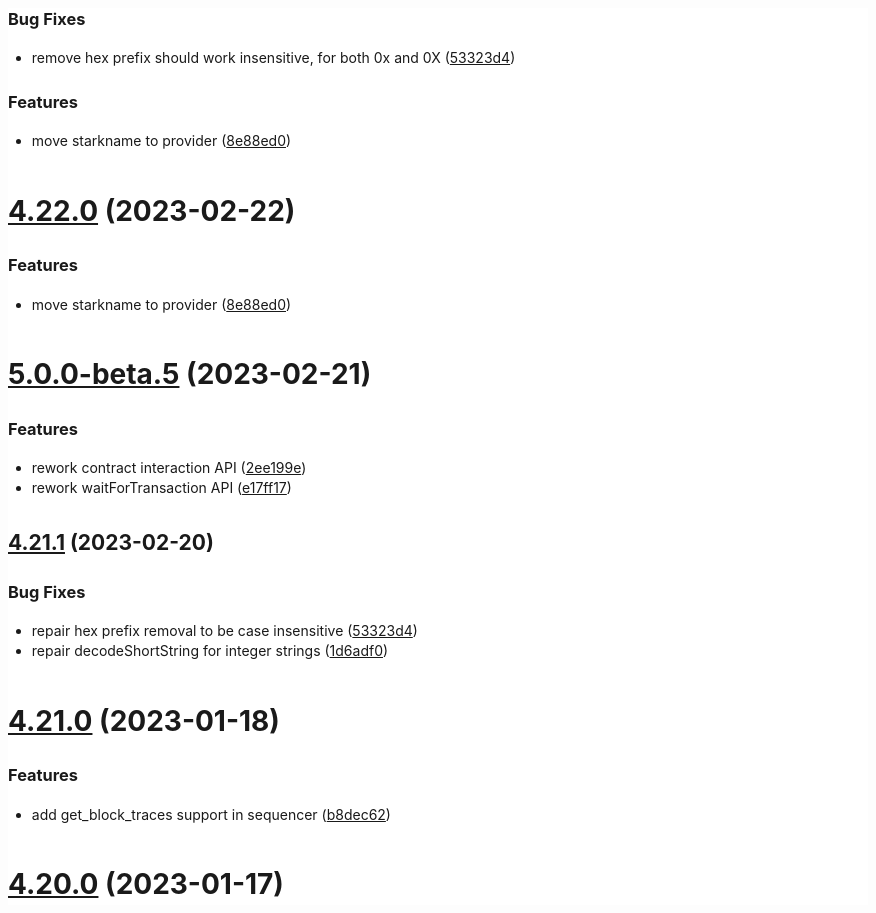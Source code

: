 ### Bug Fixes

- remove hex prefix should work insensitive, for both 0x and 0X ([53323d4](https://github.com/starknet-io/starknet.js/commit/53323d434d5edbeee03c4262935676c950a761d3))

### Features

- move starkname to provider ([8e88ed0](https://github.com/starknet-io/starknet.js/commit/8e88ed0dd9f651dd9decea75dfdae2357e6bfa4a))

# [4.22.0](https://github.com/starknet-io/starknet.js/compare/v4.21.1...v4.22.0) (2023-02-22)

### Features

- move starkname to provider ([8e88ed0](https://github.com/starknet-io/starknet.js/commit/8e88ed0dd9f651dd9decea75dfdae2357e6bfa4a))

# [5.0.0-beta.5](https://github.com/starknet-io/starknet.js/compare/v5.0.0-beta.4...v5.0.0-beta.5) (2023-02-21)

### Features

- rework contract interaction API ([2ee199e](https://github.com/starknet-io/starknet.js/commit/2ee199e16c4fa2aa4432816482930a418e41b327))
- rework waitForTransaction API ([e17ff17](https://github.com/starknet-io/starknet.js/commit/e17ff1744d0ff9f93d7228e48168dc2bbaf63652))

## [4.21.1](https://github.com/starknet-io/starknet.js/compare/v4.21.0...v4.21.1) (2023-02-20)

### Bug Fixes

- repair hex prefix removal to be case insensitive ([53323d4](https://github.com/starknet-io/starknet.js/commit/53323d434d5edbeee03c4262935676c950a761d3))
- repair decodeShortString for integer strings ([1d6adf0](https://github.com/starknet-io/starknet.js/commit/1d6adf01a64f93b7016d083b81dba4e409371e74))

# [4.21.0](https://github.com/starknet-io/starknet.js/compare/v4.20.0...v4.21.0) (2023-01-18)

### Features

- add get_block_traces support in sequencer ([b8dec62](https://github.com/starknet-io/starknet.js/commit/b8dec62c06dabcd3b917d6b53f318df2a0a8dfe4))

# [4.20.0](https://github.com/starknet-io/starknet.js/compare/v4.19.3...v4.20.0) (2023-01-17)
